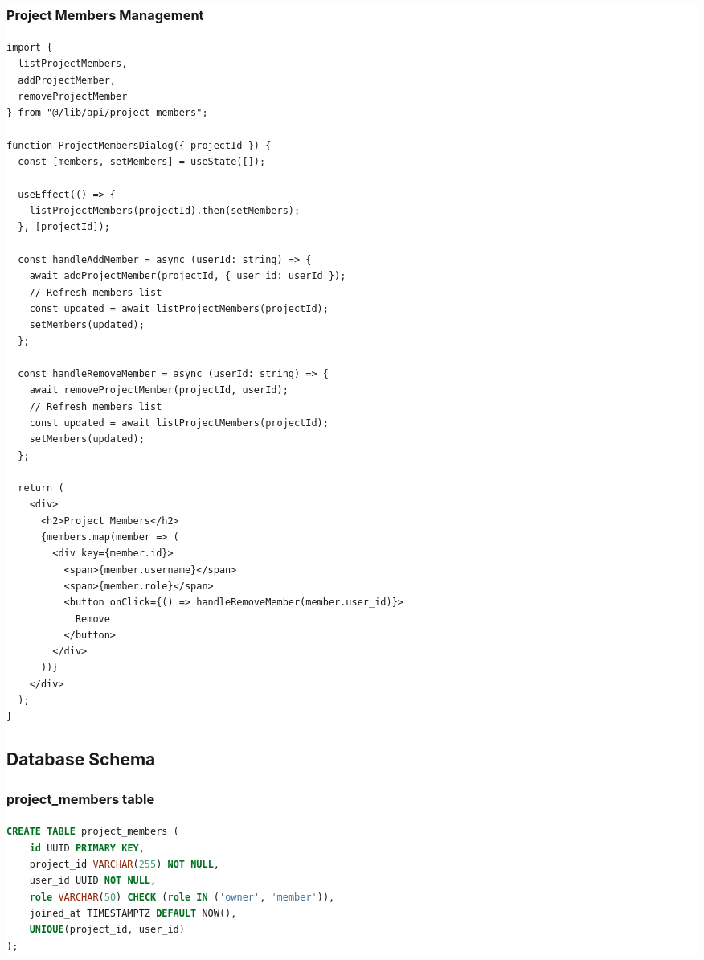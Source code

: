 ### Project Members Management

```tsx
import {
  listProjectMembers,
  addProjectMember,
  removeProjectMember
} from "@/lib/api/project-members";

function ProjectMembersDialog({ projectId }) {
  const [members, setMembers] = useState([]);

  useEffect(() => {
    listProjectMembers(projectId).then(setMembers);
  }, [projectId]);

  const handleAddMember = async (userId: string) => {
    await addProjectMember(projectId, { user_id: userId });
    // Refresh members list
    const updated = await listProjectMembers(projectId);
    setMembers(updated);
  };

  const handleRemoveMember = async (userId: string) => {
    await removeProjectMember(projectId, userId);
    // Refresh members list
    const updated = await listProjectMembers(projectId);
    setMembers(updated);
  };

  return (
    <div>
      <h2>Project Members</h2>
      {members.map(member => (
        <div key={member.id}>
          <span>{member.username}</span>
          <span>{member.role}</span>
          <button onClick={() => handleRemoveMember(member.user_id)}>
            Remove
          </button>
        </div>
      ))}
    </div>
  );
}
```

## Database Schema

### project_members table
```sql
CREATE TABLE project_members (
    id UUID PRIMARY KEY,
    project_id VARCHAR(255) NOT NULL,
    user_id UUID NOT NULL,
    role VARCHAR(50) CHECK (role IN ('owner', 'member')),
    joined_at TIMESTAMPTZ DEFAULT NOW(),
    UNIQUE(project_id, user_id)
);
```
